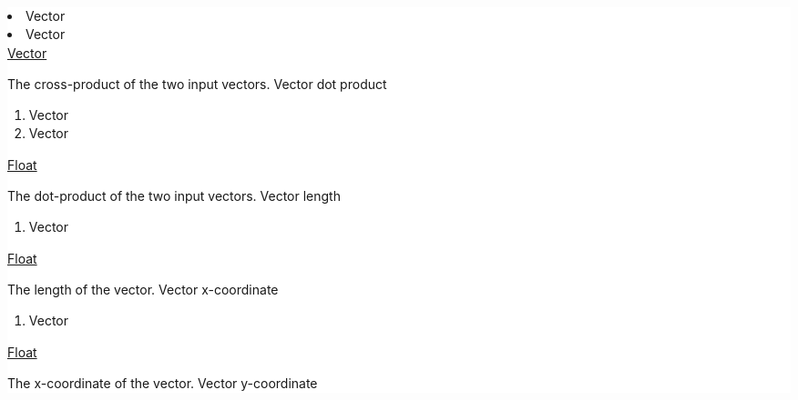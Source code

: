<li>Vector

<li>Vector
</li>
</ol>
   </td>
   <td><span style="text-decoration:underline;">Vector</span>
<p>
The cross-product of the two input vectors.
   </td>
  </tr>
  <tr>
   <td>Vector dot product
   </td>
   <td>
<ol>

<li>Vector

<li>Vector
</li>
</ol>
   </td>
   <td><span style="text-decoration:underline;">Float</span>
<p>
The dot-product of the two input vectors.
   </td>
  </tr>
  <tr>
   <td>Vector length
   </td>
   <td>
<ol>

<li>Vector
</li>
</ol>
   </td>
   <td><span style="text-decoration:underline;">Float</span>
<p>
The length of the vector.
   </td>
  </tr>
  <tr>
   <td>Vector x-coordinate
   </td>
   <td>
<ol>

<li>Vector
</li>
</ol>
   </td>
   <td><span style="text-decoration:underline;">Float</span>
<p>
The x-coordinate of the vector.
   </td>
  </tr>
  <tr>
   <td>Vector y-coordinate
   </td>
   <td>
<ol>
